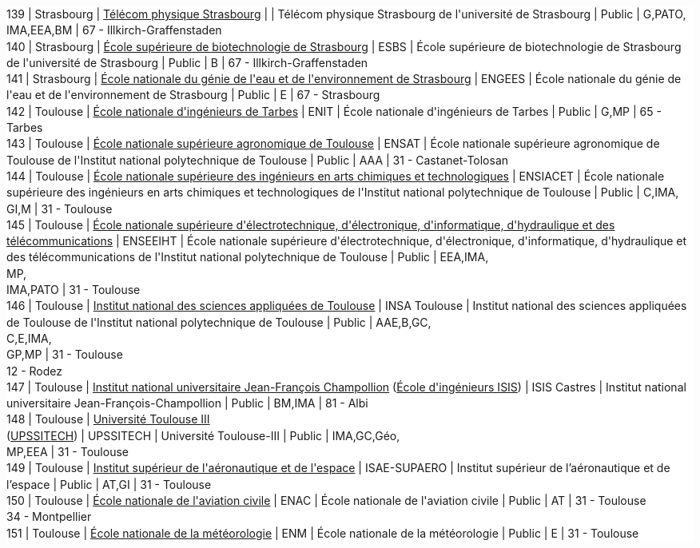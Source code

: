139 | Strasbourg | [Télécom physique Strasbourg](/wiki/T%C3%A9l%C3%A9com_physique_Strasbourg "Télécom physique Strasbourg") |  | Télécom physique Strasbourg de l'université de Strasbourg | Public | G,PATO,  
IMA,EEA,BM | 67 - Illkirch-Graffenstaden   
140 | Strasbourg | [École supérieure de biotechnologie de Strasbourg](/wiki/%C3%89cole_sup%C3%A9rieure_de_biotechnologie_de_Strasbourg "École supérieure de biotechnologie de Strasbourg") | ESBS | École supérieure de biotechnologie de Strasbourg de l'université de Strasbourg | Public | B | 67 - Illkirch-Graffenstaden   
141 | Strasbourg | [École nationale du génie de l'eau et de l'environnement de Strasbourg](/wiki/%C3%89cole_nationale_du_g%C3%A9nie_de_l%27eau_et_de_l%27environnement_de_Strasbourg "École nationale du génie de l'eau et de l'environnement de Strasbourg") | ENGEES | École nationale du génie de l'eau et de l'environnement de Strasbourg | Public | E | 67 - Strasbourg   
142 | Toulouse | [École nationale d'ingénieurs de Tarbes](/wiki/%C3%89cole_nationale_d%27ing%C3%A9nieurs_de_Tarbes "École nationale d'ingénieurs de Tarbes") | ENIT | École nationale d'ingénieurs de Tarbes | Public | G,MP | 65 - Tarbes   
143 | Toulouse | [École nationale supérieure agronomique de Toulouse](/wiki/%C3%89cole_nationale_sup%C3%A9rieure_agronomique_de_Toulouse "École nationale supérieure agronomique de Toulouse") | ENSAT | École nationale supérieure agronomique de Toulouse de l'Institut national polytechnique de Toulouse | Public | AAA | 31 - Castanet-Tolosan   
144 | Toulouse | [École nationale supérieure des ingénieurs en arts chimiques et technologiques](/wiki/%C3%89cole_nationale_sup%C3%A9rieure_des_ing%C3%A9nieurs_en_arts_chimiques_et_technologiques "École nationale supérieure des ingénieurs en arts chimiques et technologiques") | ENSIACET | École nationale supérieure des ingénieurs en arts chimiques et technologiques de l'Institut national polytechnique de Toulouse | Public | C,IMA,  
GI,M | 31 - Toulouse   
145 | Toulouse | [École nationale supérieure d'électrotechnique, d'électronique, d'informatique, d'hydraulique et des télécommunications](/wiki/%C3%89cole_nationale_sup%C3%A9rieure_d%27%C3%A9lectrotechnique,_d%27%C3%A9lectronique,_d%27informatique,_d%27hydraulique_et_des_t%C3%A9l%C3%A9communications "École nationale supérieure d'électrotechnique, d'électronique, d'informatique, d'hydraulique et des télécommunications") | ENSEEIHT | École nationale supérieure d'électrotechnique, d'électronique, d'informatique, d'hydraulique et des télécommunications de l'Institut national polytechnique de Toulouse | Public | EEA,IMA,  
MP,  
IMA,PATO | 31 - Toulouse   
146 | Toulouse | [Institut national des sciences appliquées de Toulouse](/wiki/Institut_national_des_sciences_appliqu%C3%A9es_de_Toulouse "Institut national des sciences appliquées de Toulouse") | INSA Toulouse | Institut national des sciences appliquées de Toulouse de l'Institut national polytechnique de Toulouse | Public | AAE,B,GC,  
C,E,IMA,  
GP,MP | 31 - Toulouse  
12 - Rodez  
147 | Toulouse | [Institut national universitaire Jean-François Champollion](/wiki/Institut_national_universitaire_Jean-Fran%C3%A7ois_Champollion "Institut national universitaire Jean-François Champollion") ([École d'ingénieurs ISIS](/wiki/%C3%89cole_d%27ing%C3%A9nieurs_ISIS "École d'ingénieurs ISIS")) | ISIS Castres | Institut national universitaire Jean-François-Champollion | Public | BM,IMA | 81 - Albi   
148 | Toulouse | [Université Toulouse III](/wiki/Universit%C3%A9_Toulouse_III_-_Paul_Sabatier "Université Toulouse III - Paul Sabatier")  
([UPSSITECH](/wiki/Universit%C3%A9_Paul_Sabatier,_sciences,_ing%C3%A9nierie_et_technologie "Université Paul Sabatier, sciences, ingénierie et technologie")) | UPSSITECH | Université Toulouse-III | Public | IMA,GC,Géo,  
MP,EEA | 31 - Toulouse   
149 | Toulouse | [Institut supérieur de l'aéronautique et de l'espace](/wiki/Institut_sup%C3%A9rieur_de_l%27a%C3%A9ronautique_et_de_l%27espace "Institut supérieur de l'aéronautique et de l'espace") | ISAE-SUPAERO | Institut supérieur de l’aéronautique et de l’espace | Public | AT,GI | 31 - Toulouse   
150 | Toulouse | [École nationale de l'aviation civile](/wiki/%C3%89cole_nationale_de_l%27aviation_civile "École nationale de l'aviation civile") | ENAC | École nationale de l'aviation civile | Public | AT | 31 - Toulouse  
34 - Montpellier  
151 | Toulouse | [École nationale de la météorologie](/wiki/%C3%89cole_nationale_de_la_m%C3%A9t%C3%A9orologie "École nationale de la météorologie") | ENM | École nationale de la météorologie | Public | E | 31 - Toulouse   